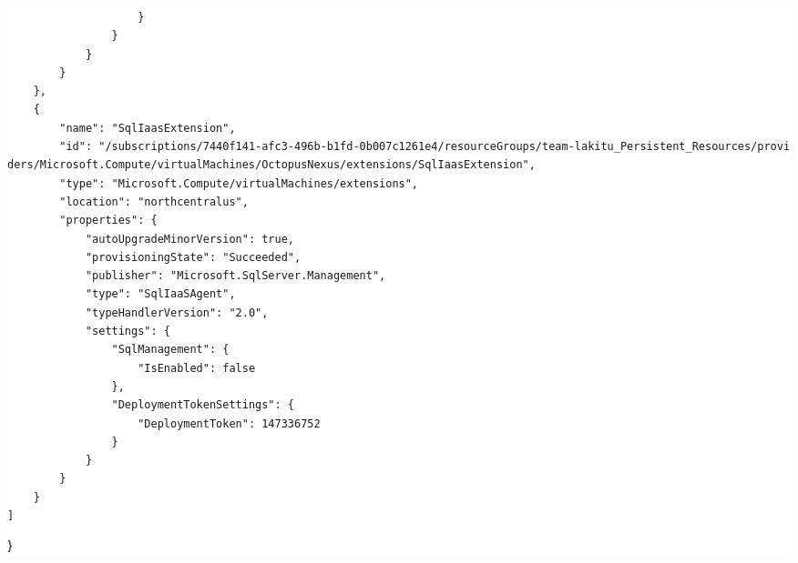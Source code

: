                         }
                    }
                }
            }
        },
        {
            "name": "SqlIaasExtension",
            "id": "/subscriptions/7440f141-afc3-496b-b1fd-0b007c1261e4/resourceGroups/team-lakitu_Persistent_Resources/providers/Microsoft.Compute/virtualMachines/OctopusNexus/extensions/SqlIaasExtension",
            "type": "Microsoft.Compute/virtualMachines/extensions",
            "location": "northcentralus",
            "properties": {
                "autoUpgradeMinorVersion": true,
                "provisioningState": "Succeeded",
                "publisher": "Microsoft.SqlServer.Management",
                "type": "SqlIaaSAgent",
                "typeHandlerVersion": "2.0",
                "settings": {
                    "SqlManagement": {
                        "IsEnabled": false
                    },
                    "DeploymentTokenSettings": {
                        "DeploymentToken": 147336752
                    }
                }
            }
        }
    ]
}